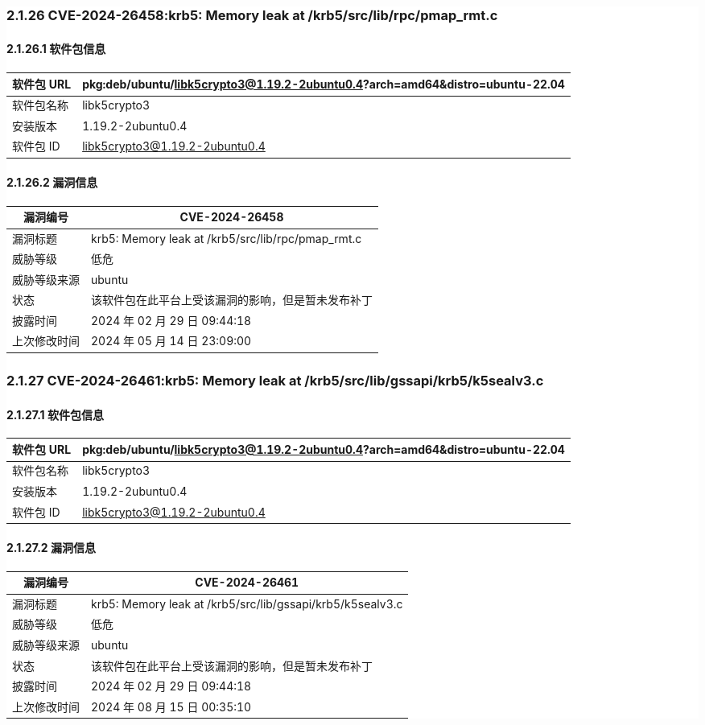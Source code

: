 ### 2.1.26 CVE-2024-26458:krb5: Memory leak at /krb5/src/lib/rpc/pmap_rmt.c

#### 2.1.26.1 软件包信息

| 软件包 URL | pkg:deb/ubuntu/libk5crypto3@1.19.2-2ubuntu0.4?arch=amd64&distro=ubuntu-22.04 |
|--- | --- |
| 软件包名称 | libk5crypto3 |
| 安装版本 | 1.19.2-2ubuntu0.4 |
| 软件包 ID | libk5crypto3@1.19.2-2ubuntu0.4 |

#### 2.1.26.2 漏洞信息

| 漏洞编号 | CVE-2024-26458 |
|--- | --- |
| 漏洞标题 | krb5: Memory leak at /krb5/src/lib/rpc/pmap_rmt.c |
| 威胁等级 | 低危 |
| 威胁等级来源 | ubuntu |
| 状态 | 该软件包在此平台上受该漏洞的影响，但是暂未发布补丁 |
| 披露时间 | 2024 年 02 月 29 日 09:44:18 |
| 上次修改时间 | 2024 年 05 月 14 日 23:09:00 |

### 2.1.27 CVE-2024-26461:krb5: Memory leak at /krb5/src/lib/gssapi/krb5/k5sealv3.c

#### 2.1.27.1 软件包信息

| 软件包 URL | pkg:deb/ubuntu/libk5crypto3@1.19.2-2ubuntu0.4?arch=amd64&distro=ubuntu-22.04 |
|--- | --- |
| 软件包名称 | libk5crypto3 |
| 安装版本 | 1.19.2-2ubuntu0.4 |
| 软件包 ID | libk5crypto3@1.19.2-2ubuntu0.4 |

#### 2.1.27.2 漏洞信息

| 漏洞编号 | CVE-2024-26461 |
|--- | --- |
| 漏洞标题 | krb5: Memory leak at /krb5/src/lib/gssapi/krb5/k5sealv3.c |
| 威胁等级 | 低危 |
| 威胁等级来源 | ubuntu |
| 状态 | 该软件包在此平台上受该漏洞的影响，但是暂未发布补丁 |
| 披露时间 | 2024 年 02 月 29 日 09:44:18 |
| 上次修改时间 | 2024 年 08 月 15 日 00:35:10 |
